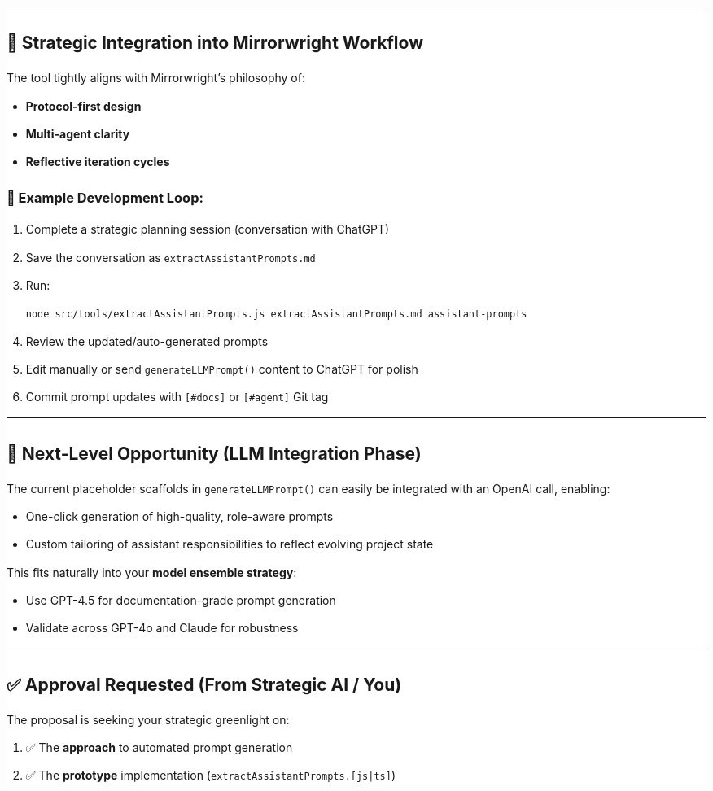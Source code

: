 * * *

🧩 Strategic Integration into Mirrorwright Workflow
---------------------------------------------------

The tool tightly aligns with Mirrorwright’s philosophy of:

*   **Protocol-first design**
    
*   **Multi-agent clarity**
    
*   **Reflective iteration cycles**
    

### 🔄 Example Development Loop:

1.  Complete a strategic planning session (conversation with ChatGPT)
    
2.  Save the conversation as `extractAssistantPrompts.md`
    
3.  Run:
    
    ```bash
    node src/tools/extractAssistantPrompts.js extractAssistantPrompts.md assistant-prompts
    ```
    
4.  Review the updated/auto-generated prompts
    
5.  Edit manually or send `generateLLMPrompt()` content to ChatGPT for polish
    
6.  Commit prompt updates with `[#docs]` or `[#agent]` Git tag
    

* * *

🧪 Next-Level Opportunity (LLM Integration Phase)
-------------------------------------------------

The current placeholder scaffolds in `generateLLMPrompt()` can easily be integrated with an OpenAI call, enabling:

*   One-click generation of high-quality, role-aware prompts
    
*   Custom tailoring of assistant responsibilities to reflect evolving project state
    

This fits naturally into your **model ensemble strategy**:

*   Use GPT-4.5 for documentation-grade prompt generation
    
*   Validate across GPT-4o and Claude for robustness
    

* * *

✅ Approval Requested (From Strategic AI / You)
----------------------------------------------

The proposal is seeking your strategic greenlight on:

1.  ✅ The **approach** to automated prompt generation
    
2.  ✅ The **prototype** implementation (`extractAssistantPrompts.[js|ts]`)
    